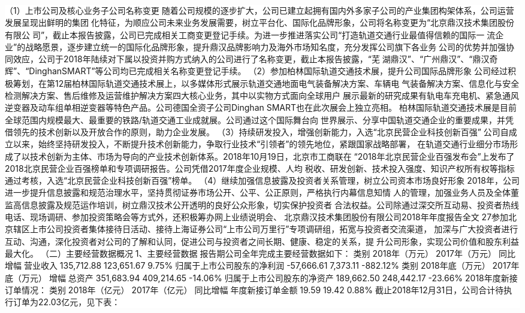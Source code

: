 （1）上市公司及核心业务子公司名称变更
随着公司规模的逐步扩大，公司已建立起拥有国内外多家子公司的产业集团构架体系，公司运营发展呈现出鲜明的集团
化特征，为顺应公司未来业务发展需要，树立平台化、国际化品牌形象，公司将名称变更为“北京鼎汉技术集团股份有限公
司”，截止本报告披露，公司已完成相关工商变更登记手续。为进一步推进落实公司“打造轨道交通行业最值得信赖的国际一
流企业”的战略愿景，逐步建立统一的国际化品牌形象，提升鼎汉品牌影响力及海外市场知名度，充分发挥公司旗下各业务
公司的优势并加强协同效应，公司于2018年陆续对下属以投资并购方式纳入的公司进行了名称变更，截止本报告披露，“芜
湖鼎汉”、“广州鼎汉”、“鼎汉奇辉”、“DinghanSMART”等公司均已完成相关名称变更登记手续。
（2）参加柏林国际轨道交通技术展，提升公司国际品牌形象
公司经过积极筹划，在第12届柏林国际轨道交通技术展上，以多媒体形式展示轨道交通地面电气装备解决方案、车辆电
气装备解决方案、信息化与安全检测解决方案、售后维修及运营维护解决方案四大核心业务，其中以实物方式面向全球用户
展示最新的研究成果有轨电车充电机、紧急通风逆变器及动车组单相逆变器等特色产品。公司德国全资子公司Dinghan
SMART也在此次展会上独立亮相。
柏林国际轨道交通技术展是目前全球范围内规模最大、最重要的铁路/轨道交通工业成就展。公司通过这个国际舞台向
世界展示、分享中国轨道交通企业的重要成果，并凭借领先的技术创新以及开放合作的原则，助力企业发展。
（3）持续研发投入，增强创新能力，入选“北京民营企业科技创新百强”
公司自成立以来，始终坚持研发投入，不断提升技术创新能力，争取行业技术“引领者”的领先地位，紧跟国家战略部署，
在轨道交通行业细分市场形成了以技术创新为主体、市场为导向的产业技术创新体系。2018年10月19日，北京市工商联在
“2018年北京民营企业百强发布会”上发布了2018北京民营企业百强榜单和专项调研报告。公司凭借2017年度企业规模、人均
税收、研发创新、技术投入强度、知识产权所有权等指标通过考核，入选“北京民营企业科技创新百强”榜单。
（4）继续加强信息披露及投资者关系管理，树立公司资本市场良好形象
2018年，公司进一步提升信息披露和规范治理水平，坚持贯彻证券市场公开、公平、公正原则，严格执行内幕信息知情
人的管理，加强业务人员及全体董监高信息披露及规范运作培训，树立鼎汉技术公开透明的良好公众形象，切实保护投资者
合法权益。公司除通过深交所互动易、投资者热线电话、现场调研、参加投资策略会等方式外，还积极筹办网上业绩说明会、
北京鼎汉技术集团股份有限公司2018年年度报告全文
27参加北京辖区上市公司投资者集体接待日活动、接待上海证券公司“上市公司万里行”专项调研组，拓宽与投资者交流渠道，
加深与广大投资者进行互动、沟通，深化投资者对公司的了解和认同，促进公司与投资者之间长期、健康、稳定的关系，提
升公司形象，实现公司价值和股东利益最大化。
（二）主要经营数据概况
1、主要经营数据
报告期公司全年完成主要经营数据如下：
类别
2018年（万元）
2017年（万元）
同比增幅
营业收入
135,712.88
123,651.67
9.75%
归属于上市公司股东的净利润
-57,666.61
7,373.11
-882.12%
类别
2018年底（万元）
2017年底（万元）
增幅
总资产
351,683.94
409,214.65
-14.06%
归属于上市公司股东的净资产
189,662.50
248,442.17
-23.66%
2018年度新接订单情况：
类别
2018年（亿元）
2017年（亿元）
同比增幅
年度新接订单金额
19.59
19.42
0.88%
截止2018年12月31日，公司合计待执行订单为22.03亿元，见下表：